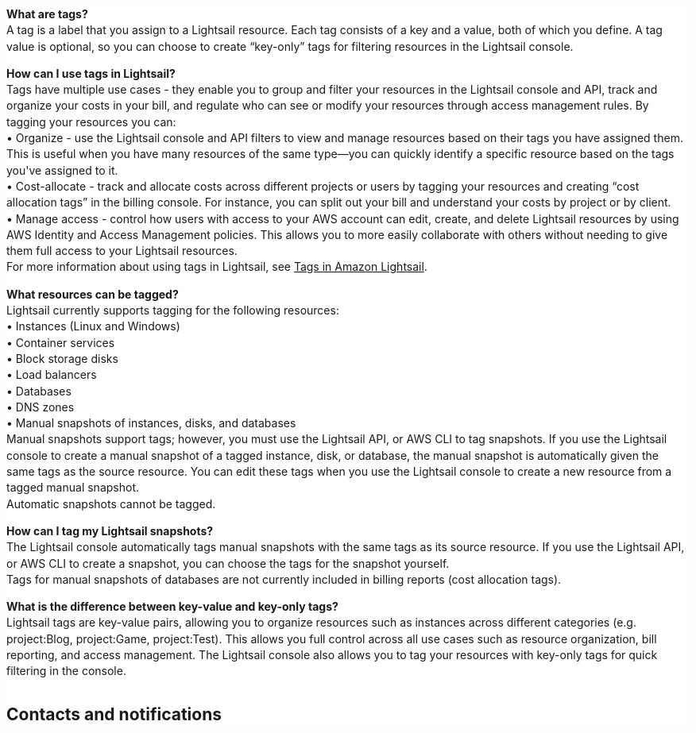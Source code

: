 **What are tags?**  
A tag is a label that you assign to a Lightsail resource\. Each tag consists of a key and a value, both of which you define\. A tag value is optional, so you can choose to create “key\-only” tags for filtering resources in the Lightsail console\.

**How can I use tags in Lightsail?**  
Tags have multiple use cases \- they enable you to group and filter your resources in the Lightsail console and API, track and organize your costs in your bill, and regulate who can see or modify your resources through access management rules\. By tagging your resources you can:  
• Organize \- use the Lightsail console and API filters to view and manage resources based on their tags you have assigned them\. This is useful when you have many resources of the same type—you can quickly identify a specific resource based on the tags you've assigned to it\.  
• Cost\-allocate \- track and allocate costs across different projects or users by tagging your resources and creating “cost allocation tags” in the billing console\. For instance, you can split out your bill and understand your costs by project or by client\.  
• Manage access \- control how users with access to your AWS account can edit, create, and delete Lightsail resources by using AWS Identity and Access Management policies\. This allows you to more easily collaborate with others without needing to give them full access to your Lightsail resources\.  
For more information about using tags in Lightsail, see [Tags in Amazon Lightsail](amazon-lightsail-tags.md)\.

**What resources can be tagged?**  
Lightsail currently supports tagging for the following resources:  
• Instances \(Linux and Windows\)  
• Container services  
• Block storage disks  
• Load balancers  
• Databases  
• DNS zones  
• Manual snapshots of instances, disks, and databases  
Manual snapshots support tags; however, you must use the Lightsail API, or AWS CLI to tag snapshots\. If you use the Lightsail console to create a manual snapshot of a tagged instance, disk, or database, the manual snapshot is automatically given the same tags as the source resource\. You can edit these tags when you use the Lightsail console to create a new resource from a tagged manual snapshot\.  
Automatic snapshots cannot be tagged\.

**How can I tag my Lightsail snapshots?**  
The Lightsail console automatically tags manual snapshots with the same tags as its source resource\. If you use the Lightsail API, or AWS CLI to create a snapshot, you can choose the tags for the snapshot yourself\.  
Tags for manual snapshots of databases are not currently included in billing reports \(cost allocation tags\)\.

**What is the difference between key\-value and key\-only tags?**  
Lightsail tags are key\-value pairs, allowing you to organize resources such as instances across different categories \(e\.g\. project:Blog, project:Game, project:Test\)\. This allows you full control across all use cases such as resource organization, bill reporting, and access management\. The Lightsail console also allows you to tag your resources with key\-only tags for quick filtering in the console\.

## Contacts and notifications<a name="faq-contacts-and-notifications"></a>
